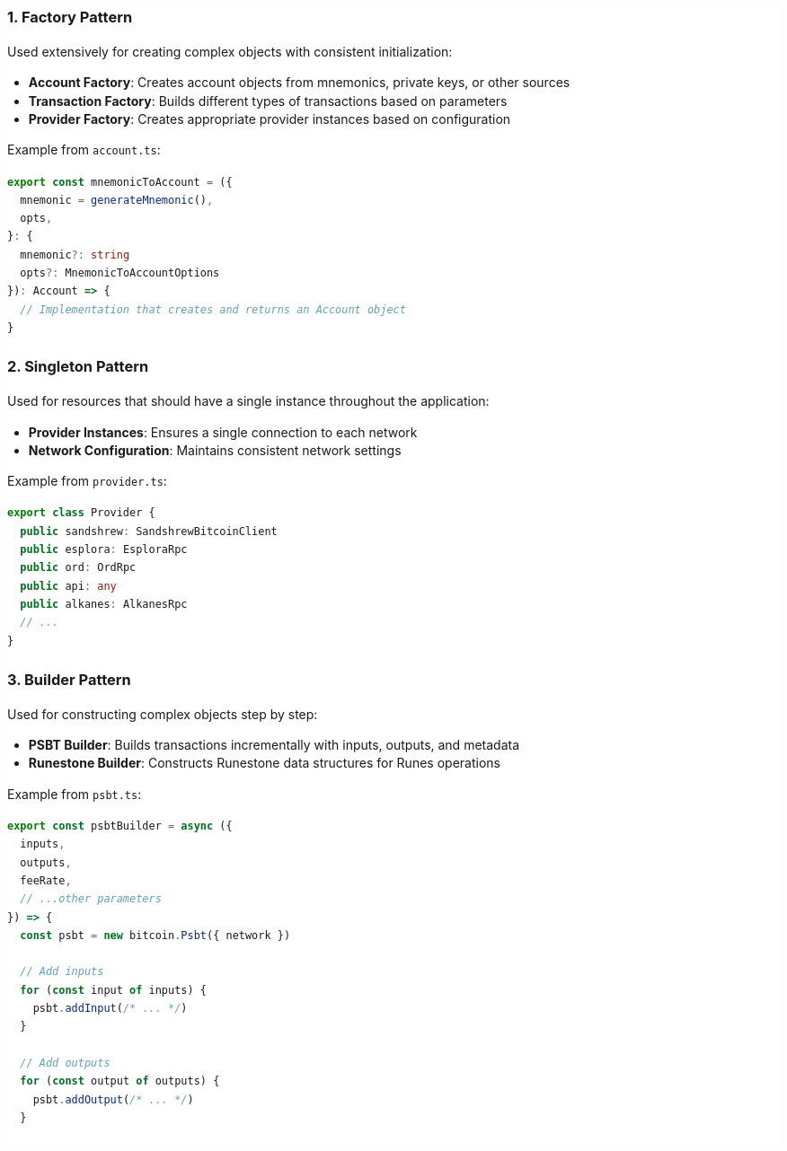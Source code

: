 ### 1. Factory Pattern

Used extensively for creating complex objects with consistent initialization:

- **Account Factory**: Creates account objects from mnemonics, private keys, or other sources
- **Transaction Factory**: Builds different types of transactions based on parameters
- **Provider Factory**: Creates appropriate provider instances based on configuration

Example from `account.ts`:
```typescript
export const mnemonicToAccount = ({
  mnemonic = generateMnemonic(),
  opts,
}: {
  mnemonic?: string
  opts?: MnemonicToAccountOptions
}): Account => {
  // Implementation that creates and returns an Account object
}
```

### 2. Singleton Pattern

Used for resources that should have a single instance throughout the application:

- **Provider Instances**: Ensures a single connection to each network
- **Network Configuration**: Maintains consistent network settings

Example from `provider.ts`:
```typescript
export class Provider {
  public sandshrew: SandshrewBitcoinClient
  public esplora: EsploraRpc
  public ord: OrdRpc
  public api: any
  public alkanes: AlkanesRpc
  // ...
}
```

### 3. Builder Pattern

Used for constructing complex objects step by step:

- **PSBT Builder**: Builds transactions incrementally with inputs, outputs, and metadata
- **Runestone Builder**: Constructs Runestone data structures for Runes operations

Example from `psbt.ts`:
```typescript
export const psbtBuilder = async ({
  inputs,
  outputs,
  feeRate,
  // ...other parameters
}) => {
  const psbt = new bitcoin.Psbt({ network })
  
  // Add inputs
  for (const input of inputs) {
    psbt.addInput(/* ... */)
  }
  
  // Add outputs
  for (const output of outputs) {
    psbt.addOutput(/* ... */)
  }
  
```